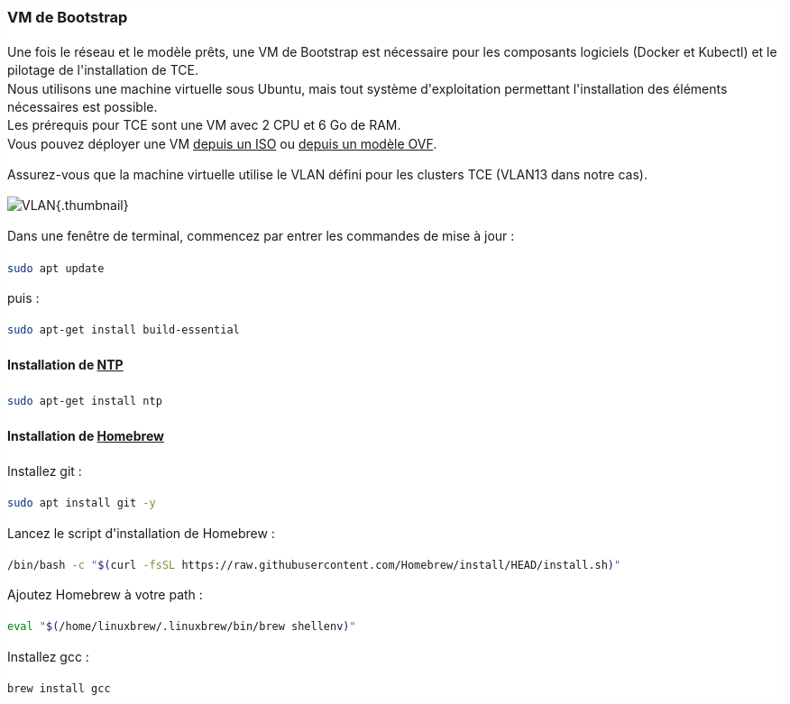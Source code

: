 
### VM de Bootstrap

Une fois le réseau et le modèle prêts, une VM de Bootstrap est nécessaire pour les composants logiciels (Docker et Kubectl) et le pilotage de l'installation de TCE.<br>
Nous utilisons une machine virtuelle sous Ubuntu, mais tout système d'exploitation permettant l'installation des éléments nécessaires est possible.<br>
Les prérequis pour TCE sont une VM avec 2 CPU et 6 Go de RAM.<br>
Vous pouvez déployer une VM [depuis un ISO](/pages/cloud/private-cloud/deploiement_d_une_machine_virtuelle) ou [depuis un modèle OVF](/pages/cloud/private-cloud/ovf_template).<br>

Assurez-vous que la machine virtuelle utilise le VLAN défini pour les clusters TCE (VLAN13 dans notre cas).<br>

![VLAN](images/en04bootvlan.png){.thumbnail}

Dans une fenêtre de terminal, commencez par entrer les commandes de mise à jour :

```bash
sudo apt update
```

puis :

```bash
sudo apt-get install build-essential
```

#### Installation de [NTP](https://vitux.com/how-to-install-ntp-server-and-client-on-ubuntu/)

```bash
sudo apt-get install ntp
```

#### Installation de [Homebrew](https://www.how2shout.com/linux/how-to-install-brew-ubuntu-20-04-lts-linux/)

Installez git :

```bash
sudo apt install git -y
```

Lancez le script d'installation de Homebrew :

```bash
/bin/bash -c "$(curl -fsSL https://raw.githubusercontent.com/Homebrew/install/HEAD/install.sh)"
```

Ajoutez Homebrew à votre path :

```bash
eval "$(/home/linuxbrew/.linuxbrew/bin/brew shellenv)"
```

Installez gcc :

```bash
brew install gcc
```
